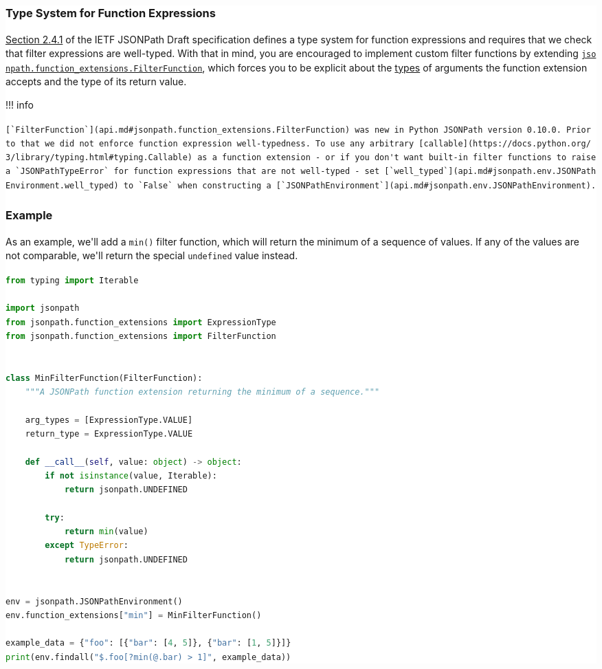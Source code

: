 ### Type System for Function Expressions

[Section 2.4.1](https://datatracker.ietf.org/doc/html/draft-ietf-jsonpath-base-21#section-2.4.1) of the IETF JSONPath Draft specification defines a type system for function expressions and requires that we check that filter expressions are well-typed. With that in mind, you are encouraged to implement custom filter functions by extending [`jsonpath.function_extensions.FilterFunction`](api.md#jsonpath.function_extensions.FilterFunction), which forces you to be explicit about the [types](api.md#jsonpath.function_extensions.ExpressionType) of arguments the function extension accepts and the type of its return value.

!!! info

    [`FilterFunction`](api.md#jsonpath.function_extensions.FilterFunction) was new in Python JSONPath version 0.10.0. Prior to that we did not enforce function expression well-typedness. To use any arbitrary [callable](https://docs.python.org/3/library/typing.html#typing.Callable) as a function extension - or if you don't want built-in filter functions to raise a `JSONPathTypeError` for function expressions that are not well-typed - set [`well_typed`](api.md#jsonpath.env.JSONPathEnvironment.well_typed) to `False` when constructing a [`JSONPathEnvironment`](api.md#jsonpath.env.JSONPathEnvironment).

### Example

As an example, we'll add a `min()` filter function, which will return the minimum of a sequence of values. If any of the values are not comparable, we'll return the special `undefined` value instead.

```python
from typing import Iterable

import jsonpath
from jsonpath.function_extensions import ExpressionType
from jsonpath.function_extensions import FilterFunction


class MinFilterFunction(FilterFunction):
    """A JSONPath function extension returning the minimum of a sequence."""

    arg_types = [ExpressionType.VALUE]
    return_type = ExpressionType.VALUE

    def __call__(self, value: object) -> object:
        if not isinstance(value, Iterable):
            return jsonpath.UNDEFINED

        try:
            return min(value)
        except TypeError:
            return jsonpath.UNDEFINED


env = jsonpath.JSONPathEnvironment()
env.function_extensions["min"] = MinFilterFunction()

example_data = {"foo": [{"bar": [4, 5]}, {"bar": [1, 5]}]}
print(env.findall("$.foo[?min(@.bar) > 1]", example_data))
```
